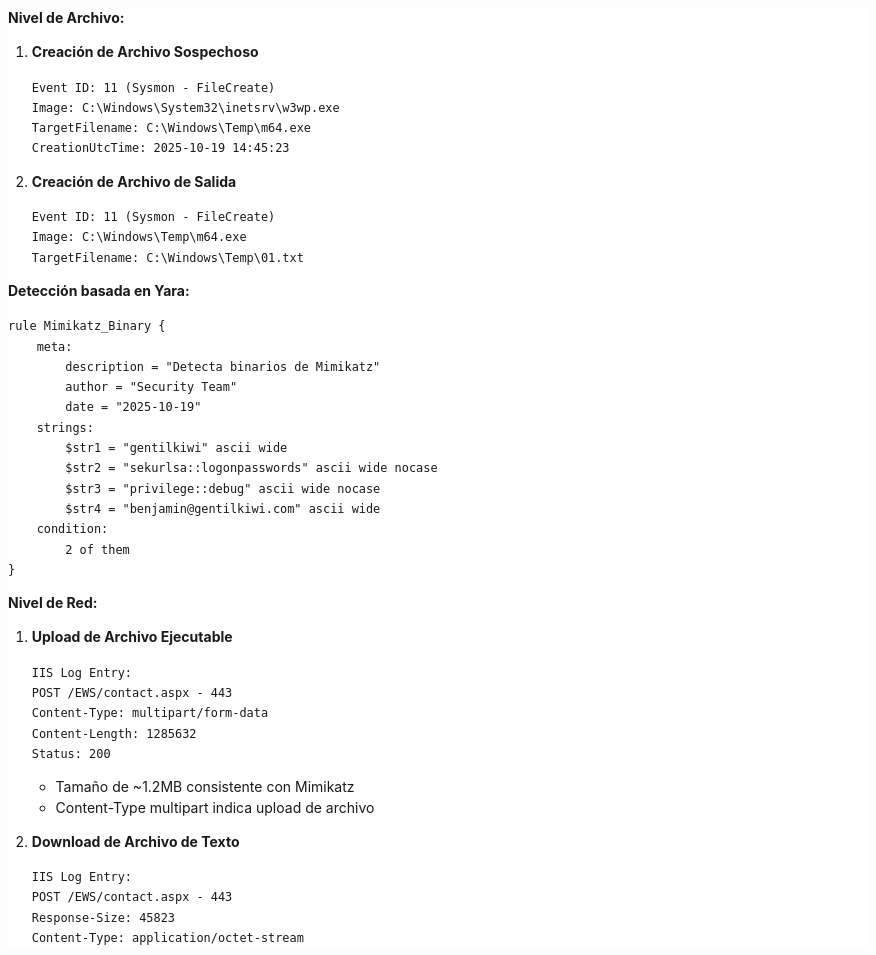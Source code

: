 ```yaml
```

**Nivel de Archivo:**

1. **Creación de Archivo Sospechoso**
   ```
   Event ID: 11 (Sysmon - FileCreate)
   Image: C:\Windows\System32\inetsrv\w3wp.exe
   TargetFilename: C:\Windows\Temp\m64.exe
   CreationUtcTime: 2025-10-19 14:45:23
   ```

2. **Creación de Archivo de Salida**
   ```
   Event ID: 11 (Sysmon - FileCreate)
   Image: C:\Windows\Temp\m64.exe
   TargetFilename: C:\Windows\Temp\01.txt
   ```

**Detección basada en Yara:**

```yara
rule Mimikatz_Binary {
    meta:
        description = "Detecta binarios de Mimikatz"
        author = "Security Team"
        date = "2025-10-19"
    strings:
        $str1 = "gentilkiwi" ascii wide
        $str2 = "sekurlsa::logonpasswords" ascii wide nocase
        $str3 = "privilege::debug" ascii wide nocase
        $str4 = "benjamin@gentilkiwi.com" ascii wide
    condition:
        2 of them
}
```

**Nivel de Red:**

1. **Upload de Archivo Ejecutable**
   ```
   IIS Log Entry:
   POST /EWS/contact.aspx - 443
   Content-Type: multipart/form-data
   Content-Length: 1285632
   Status: 200
   ```

   - Tamaño de ~1.2MB consistente con Mimikatz
   - Content-Type multipart indica upload de archivo

2. **Download de Archivo de Texto**
   ```
   IIS Log Entry:
   POST /EWS/contact.aspx - 443
   Response-Size: 45823
   Content-Type: application/octet-stream
   ```
